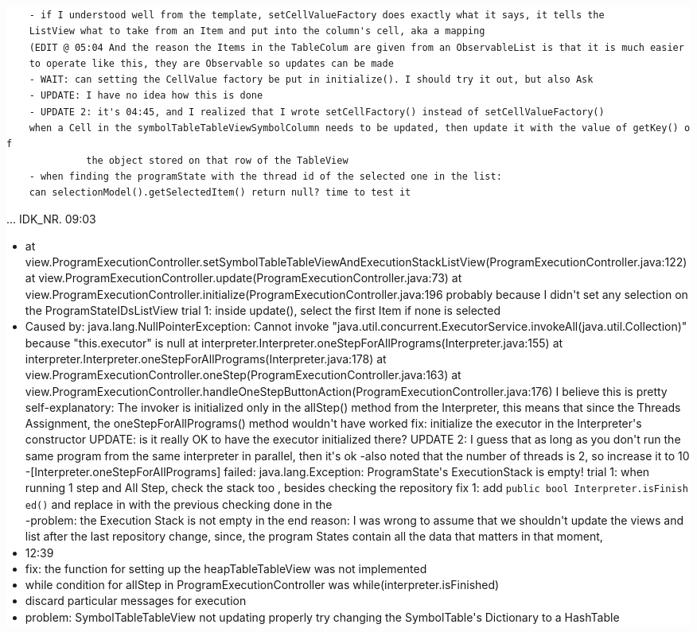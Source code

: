        - if I understood well from the template, setCellValueFactory does exactly what it says, it tells the
        ListView what to take from an Item and put into the column's cell, aka a mapping 
        (EDIT @ 05:04 And the reason the Items in the TableColum are given from an ObservableList is that it is much easier
        to operate like this, they are Observable so updates can be made
        - WAIT: can setting the CellValue factory be put in initialize(). I should try it out, but also Ask
        - UPDATE: I have no idea how this is done
        - UPDATE 2: it's 04:45, and I realized that I wrote setCellFactory() instead of setCellValueFactory()
        when a Cell in the symbolTableTableViewSymbolColumn needs to be updated, then update it with the value of getKey() of
                  the object stored on that row of the TableView
        - when finding the programState with the thread id of the selected one in the list:
        can selectionModel().getSelectedItem() return null? time to test it
...
IDK_NR. 09:03 
- at view.ProgramExecutionController.setSymbolTableTableViewAndExecutionStackListView(ProgramExecutionController.java:122)
at view.ProgramExecutionController.update(ProgramExecutionController.java:73)
at view.ProgramExecutionController.initialize(ProgramExecutionController.java:196
probably because I didn't set any selection on the ProgramStateIDsListView
trial 1: inside update(), select the first Item if none is selected
- Caused by: java.lang.NullPointerException: Cannot invoke "java.util.concurrent.ExecutorService.invokeAll(java.util.Collection)" because "this.executor" is null
at interpreter.Interpreter.oneStepForAllPrograms(Interpreter.java:155)
at interpreter.Interpreter.oneStepForAllPrograms(Interpreter.java:178)
at view.ProgramExecutionController.oneStep(ProgramExecutionController.java:163)
at view.ProgramExecutionController.handleOneStepButtonAction(ProgramExecutionController.java:176)
I believe this is pretty self-explanatory: The invoker is initialized only in the
allStep() method from the Interpreter, this means that since the Threads Assignment,
the oneStepForAllPrograms() method wouldn't have worked
fix: initialize the executor in the Interpreter's constructor
UPDATE: is it really OK to have the executor initialized there?
UPDATE 2: I guess that as long as you don't run the same program from the same interpreter 
in parallel, then it's ok
-also noted that the number of threads is 2,
so increase it to 10
-[Interpreter.oneStepForAllPrograms] failed: java.lang.Exception: ProgramState's ExecutionStack is empty!
trial 1: when running 1 step and All Step, check the stack too
, besides checking the repository
fix 1: add `public bool Interpreter.isFinished()` and  replace in with the previous checking done in the  
-problem: the Execution Stack is not empty in the end
reason: I was wrong to assume that we shouldn't update the views and list after the last
repository change, since, the program States contain all the data that matters in that 
moment,
- 12:39
- fix: the function for setting up the heapTableTableView was not implemented
- while condition for allStep in ProgramExecutionController was while(interpreter.isFinished)
- discard particular messages for execution
- problem: SymbolTableTableView not updating properly
try changing the SymbolTable's Dictionary to a HashTable
